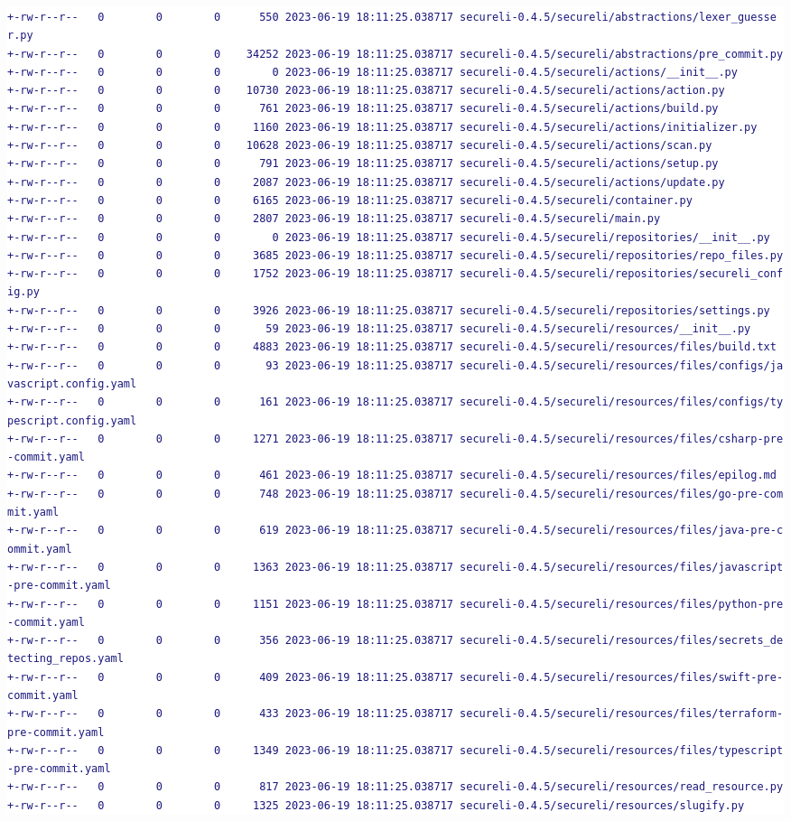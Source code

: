 ```diff
+-rw-r--r--   0        0        0      550 2023-06-19 18:11:25.038717 secureli-0.4.5/secureli/abstractions/lexer_guesser.py
+-rw-r--r--   0        0        0    34252 2023-06-19 18:11:25.038717 secureli-0.4.5/secureli/abstractions/pre_commit.py
+-rw-r--r--   0        0        0        0 2023-06-19 18:11:25.038717 secureli-0.4.5/secureli/actions/__init__.py
+-rw-r--r--   0        0        0    10730 2023-06-19 18:11:25.038717 secureli-0.4.5/secureli/actions/action.py
+-rw-r--r--   0        0        0      761 2023-06-19 18:11:25.038717 secureli-0.4.5/secureli/actions/build.py
+-rw-r--r--   0        0        0     1160 2023-06-19 18:11:25.038717 secureli-0.4.5/secureli/actions/initializer.py
+-rw-r--r--   0        0        0    10628 2023-06-19 18:11:25.038717 secureli-0.4.5/secureli/actions/scan.py
+-rw-r--r--   0        0        0      791 2023-06-19 18:11:25.038717 secureli-0.4.5/secureli/actions/setup.py
+-rw-r--r--   0        0        0     2087 2023-06-19 18:11:25.038717 secureli-0.4.5/secureli/actions/update.py
+-rw-r--r--   0        0        0     6165 2023-06-19 18:11:25.038717 secureli-0.4.5/secureli/container.py
+-rw-r--r--   0        0        0     2807 2023-06-19 18:11:25.038717 secureli-0.4.5/secureli/main.py
+-rw-r--r--   0        0        0        0 2023-06-19 18:11:25.038717 secureli-0.4.5/secureli/repositories/__init__.py
+-rw-r--r--   0        0        0     3685 2023-06-19 18:11:25.038717 secureli-0.4.5/secureli/repositories/repo_files.py
+-rw-r--r--   0        0        0     1752 2023-06-19 18:11:25.038717 secureli-0.4.5/secureli/repositories/secureli_config.py
+-rw-r--r--   0        0        0     3926 2023-06-19 18:11:25.038717 secureli-0.4.5/secureli/repositories/settings.py
+-rw-r--r--   0        0        0       59 2023-06-19 18:11:25.038717 secureli-0.4.5/secureli/resources/__init__.py
+-rw-r--r--   0        0        0     4883 2023-06-19 18:11:25.038717 secureli-0.4.5/secureli/resources/files/build.txt
+-rw-r--r--   0        0        0       93 2023-06-19 18:11:25.038717 secureli-0.4.5/secureli/resources/files/configs/javascript.config.yaml
+-rw-r--r--   0        0        0      161 2023-06-19 18:11:25.038717 secureli-0.4.5/secureli/resources/files/configs/typescript.config.yaml
+-rw-r--r--   0        0        0     1271 2023-06-19 18:11:25.038717 secureli-0.4.5/secureli/resources/files/csharp-pre-commit.yaml
+-rw-r--r--   0        0        0      461 2023-06-19 18:11:25.038717 secureli-0.4.5/secureli/resources/files/epilog.md
+-rw-r--r--   0        0        0      748 2023-06-19 18:11:25.038717 secureli-0.4.5/secureli/resources/files/go-pre-commit.yaml
+-rw-r--r--   0        0        0      619 2023-06-19 18:11:25.038717 secureli-0.4.5/secureli/resources/files/java-pre-commit.yaml
+-rw-r--r--   0        0        0     1363 2023-06-19 18:11:25.038717 secureli-0.4.5/secureli/resources/files/javascript-pre-commit.yaml
+-rw-r--r--   0        0        0     1151 2023-06-19 18:11:25.038717 secureli-0.4.5/secureli/resources/files/python-pre-commit.yaml
+-rw-r--r--   0        0        0      356 2023-06-19 18:11:25.038717 secureli-0.4.5/secureli/resources/files/secrets_detecting_repos.yaml
+-rw-r--r--   0        0        0      409 2023-06-19 18:11:25.038717 secureli-0.4.5/secureli/resources/files/swift-pre-commit.yaml
+-rw-r--r--   0        0        0      433 2023-06-19 18:11:25.038717 secureli-0.4.5/secureli/resources/files/terraform-pre-commit.yaml
+-rw-r--r--   0        0        0     1349 2023-06-19 18:11:25.038717 secureli-0.4.5/secureli/resources/files/typescript-pre-commit.yaml
+-rw-r--r--   0        0        0      817 2023-06-19 18:11:25.038717 secureli-0.4.5/secureli/resources/read_resource.py
+-rw-r--r--   0        0        0     1325 2023-06-19 18:11:25.038717 secureli-0.4.5/secureli/resources/slugify.py
```